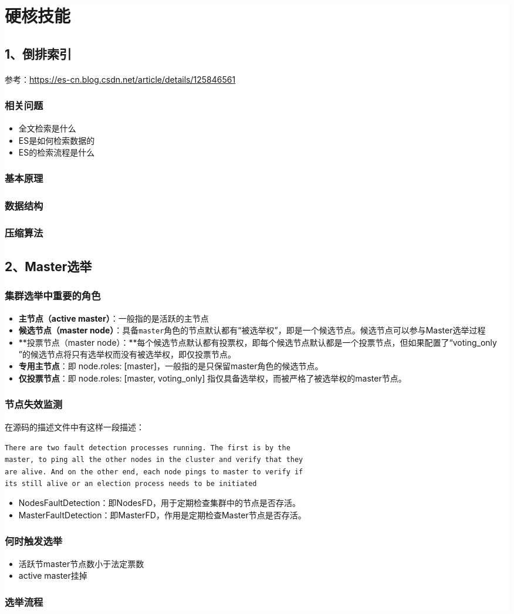 # 硬核技能

## 1、倒排索引

参考：https://es-cn.blog.csdn.net/article/details/125846561

### 相关问题

- 全文检索是什么
- ES是如何检索数据的
- ES的检索流程是什么

### 基本原理

### 数据结构

### 压缩算法

## 2、Master选举

### 集群选举中重要的角色

- **主节点（active master）**：一般指的是活跃的主节点
- **候选节点（master node）**：具备`master`角色的节点默认都有“被选举权”，即是一个候选节点。候选节点可以参与Master选举过程
- **投票节点（master node）：**每个候选节点默认都有投票权，即每个候选节点默认都是一个投票节点，但如果配置了“voting_only ”的候选节点将只有选举权而没有被选举权，即仅投票节点。
- **专用主节点**：即 node.roles: [master]，一般指的是只保留master角色的候选节点。
- **仅投票节点**：即 node.roles: [master, voting_only] 指仅具备选举权，而被严格了被选举权的master节点。

### 节点失效监测

在源码的描述文件中有这样一段描述：

```
There are two fault detection processes running. The first is by the
master, to ping all the other nodes in the cluster and verify that they
are alive. And on the other end, each node pings to master to verify if
its still alive or an election process needs to be initiated
```

- NodesFaultDetection：即NodesFD，用于定期检查集群中的节点是否存活。
- MasterFaultDetection：即MasterFD，作用是定期检查Master节点是否存活。

### 何时触发选举

- 活跃节master节点数小于法定票数
- active master挂掉

### 选举流程
